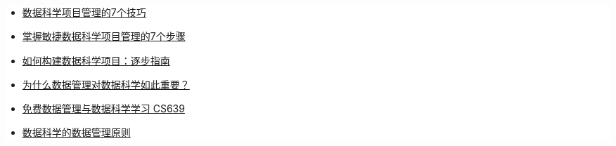 +   [数据科学项目管理的7个技巧](https://www.kdnuggets.com/2023/03/7-tips-data-science-project-management.html)

+   [掌握敏捷数据科学项目管理的7个步骤](https://www.kdnuggets.com/2023/07/7-steps-mastering-data-science-project-management-agile.html)

+   [如何构建数据科学项目：逐步指南](https://www.kdnuggets.com/2022/05/structure-data-science-project-stepbystep-guide.html)

+   [为什么数据管理对数据科学如此重要？](https://www.kdnuggets.com/2022/08/data-management-important-data-science.html)

+   [免费数据管理与数据科学学习 CS639](https://www.kdnuggets.com/2023/01/free-data-management-data-science-learning-cs639.html)

+   [数据科学的数据管理原则](https://www.kdnuggets.com/data-management-principles-for-data-science)
